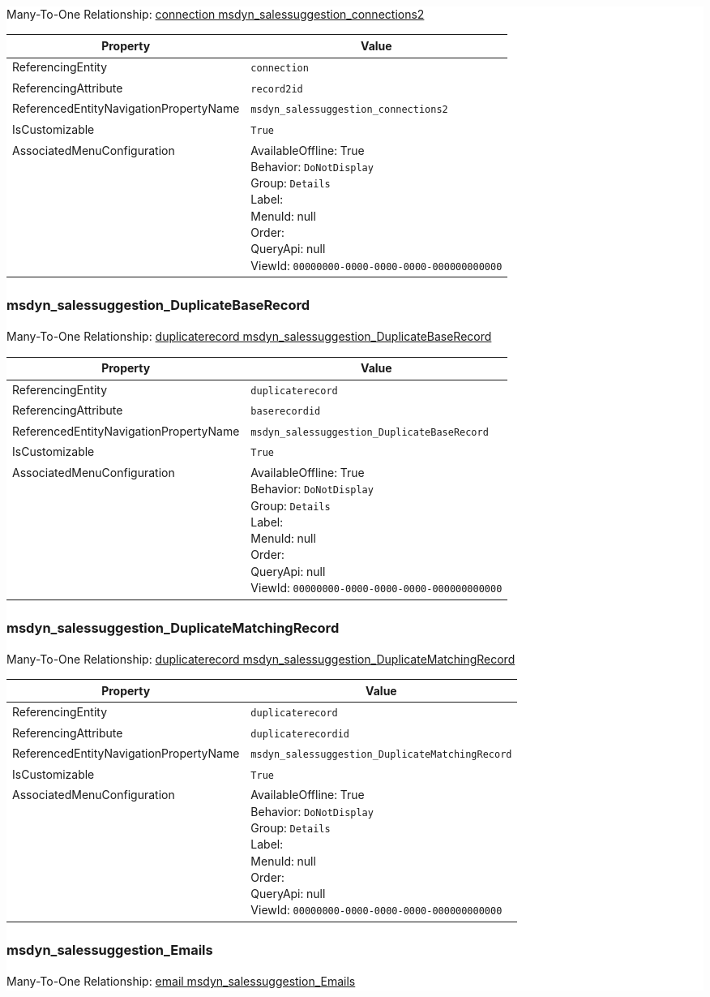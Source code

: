 Many-To-One Relationship: [connection msdyn_salessuggestion_connections2](connection.md#BKMK_msdyn_salessuggestion_connections2)

|Property|Value|
|---|---|
|ReferencingEntity|`connection`|
|ReferencingAttribute|`record2id`|
|ReferencedEntityNavigationPropertyName|`msdyn_salessuggestion_connections2`|
|IsCustomizable|`True`|
|AssociatedMenuConfiguration|AvailableOffline: True<br />Behavior: `DoNotDisplay`<br />Group: `Details`<br />Label: <br />MenuId: null<br />Order: <br />QueryApi: null<br />ViewId: `00000000-0000-0000-0000-000000000000`|

### <a name="BKMK_msdyn_salessuggestion_DuplicateBaseRecord"></a> msdyn_salessuggestion_DuplicateBaseRecord

Many-To-One Relationship: [duplicaterecord msdyn_salessuggestion_DuplicateBaseRecord](duplicaterecord.md#BKMK_msdyn_salessuggestion_DuplicateBaseRecord)

|Property|Value|
|---|---|
|ReferencingEntity|`duplicaterecord`|
|ReferencingAttribute|`baserecordid`|
|ReferencedEntityNavigationPropertyName|`msdyn_salessuggestion_DuplicateBaseRecord`|
|IsCustomizable|`True`|
|AssociatedMenuConfiguration|AvailableOffline: True<br />Behavior: `DoNotDisplay`<br />Group: `Details`<br />Label: <br />MenuId: null<br />Order: <br />QueryApi: null<br />ViewId: `00000000-0000-0000-0000-000000000000`|

### <a name="BKMK_msdyn_salessuggestion_DuplicateMatchingRecord"></a> msdyn_salessuggestion_DuplicateMatchingRecord

Many-To-One Relationship: [duplicaterecord msdyn_salessuggestion_DuplicateMatchingRecord](duplicaterecord.md#BKMK_msdyn_salessuggestion_DuplicateMatchingRecord)

|Property|Value|
|---|---|
|ReferencingEntity|`duplicaterecord`|
|ReferencingAttribute|`duplicaterecordid`|
|ReferencedEntityNavigationPropertyName|`msdyn_salessuggestion_DuplicateMatchingRecord`|
|IsCustomizable|`True`|
|AssociatedMenuConfiguration|AvailableOffline: True<br />Behavior: `DoNotDisplay`<br />Group: `Details`<br />Label: <br />MenuId: null<br />Order: <br />QueryApi: null<br />ViewId: `00000000-0000-0000-0000-000000000000`|

### <a name="BKMK_msdyn_salessuggestion_Emails"></a> msdyn_salessuggestion_Emails

Many-To-One Relationship: [email msdyn_salessuggestion_Emails](email.md#BKMK_msdyn_salessuggestion_Emails)
